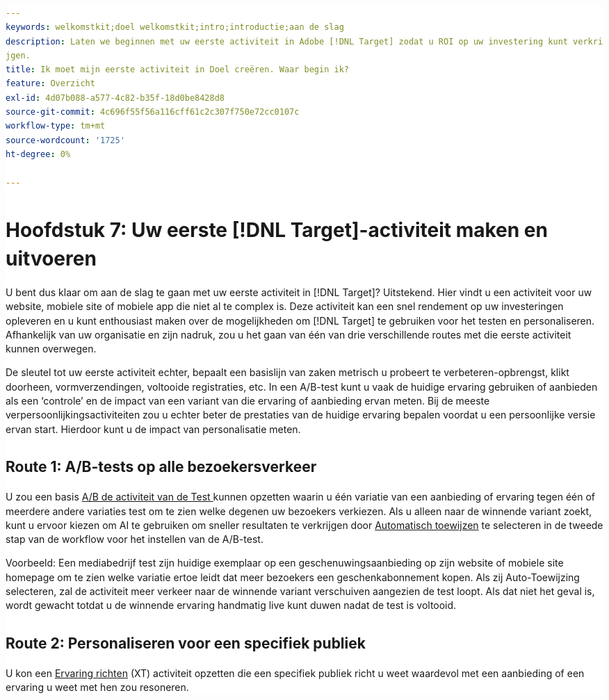 ```yaml
---
keywords: welkomstkit;doel welkomstkit;intro;introductie;aan de slag
description: Laten we beginnen met uw eerste activiteit in Adobe [!DNL Target] zodat u ROI op uw investering kunt verkrijgen.
title: Ik moet mijn eerste activiteit in Doel creëren. Waar begin ik?
feature: Overzicht
exl-id: 4d07b088-a577-4c82-b35f-18d0be8428d8
source-git-commit: 4c696f55f56a116cff61c2c307f750e72cc0107c
workflow-type: tm+mt
source-wordcount: '1725'
ht-degree: 0%

---
```


# Hoofdstuk 7: Uw eerste [!DNL Target]-activiteit maken en uitvoeren

U bent dus klaar om aan de slag te gaan met uw eerste activiteit in [!DNL Target]? Uitstekend. Hier vindt u een activiteit voor uw website, mobiele site of mobiele app die niet al te complex is. Deze activiteit kan een snel rendement op uw investeringen opleveren en u kunt enthousiast maken over de mogelijkheden om [!DNL Target] te gebruiken voor het testen en personaliseren. Afhankelijk van uw organisatie en zijn nadruk, zou u het gaan van één van drie verschillende routes met die eerste activiteit kunnen overwegen.

De sleutel tot uw eerste activiteit echter, bepaalt een basislijn van zaken metrisch u probeert te verbeteren-opbrengst, klikt doorheen, vormverzendingen, voltooide registraties, etc. In een A/B-test kunt u vaak de huidige ervaring gebruiken of aanbieden als een ‘controle’ en de impact van een variant van die ervaring of aanbieding ervan meten. Bij de meeste verpersoonlijkingsactiviteiten zou u echter beter de prestaties van de huidige ervaring bepalen voordat u een persoonlijke versie ervan start. Hierdoor kunt u de impact van personalisatie meten.

## Route 1: A/B-tests op alle bezoekersverkeer

U zou een basis [A/B de activiteit van de Test ](/help/c-activities/t-test-ab/test-ab.md) kunnen opzetten waarin u één variatie van een aanbieding of ervaring tegen één of meerdere andere variaties test om te zien welke degenen uw bezoekers verkiezen. Als u alleen naar de winnende variant zoekt, kunt u ervoor kiezen om AI te gebruiken om sneller resultaten te verkrijgen door [Automatisch toewijzen](/help/c-activities/automated-traffic-allocation/automated-traffic-allocation.md) te selecteren in de tweede stap van de workflow voor het instellen van de A/B-test.

Voorbeeld: Een mediabedrijf test zijn huidige exemplaar op een geschenuwingsaanbieding op zijn website of mobiele site homepage om te zien welke variatie ertoe leidt dat meer bezoekers een geschenkabonnement kopen. Als zij Auto-Toewijzing selecteren, zal de activiteit meer verkeer naar de winnende variant verschuiven aangezien de test loopt. Als dat niet het geval is, wordt gewacht totdat u de winnende ervaring handmatig live kunt duwen nadat de test is voltooid.

## Route 2: Personaliseren voor een specifiek publiek

U kon een [Ervaring richten](/help/c-activities/t-experience-target/experience-target.md) (XT) activiteit opzetten die een specifiek publiek richt u weet waardevol met een aanbieding of een ervaring u weet met hen zou resoneren.
